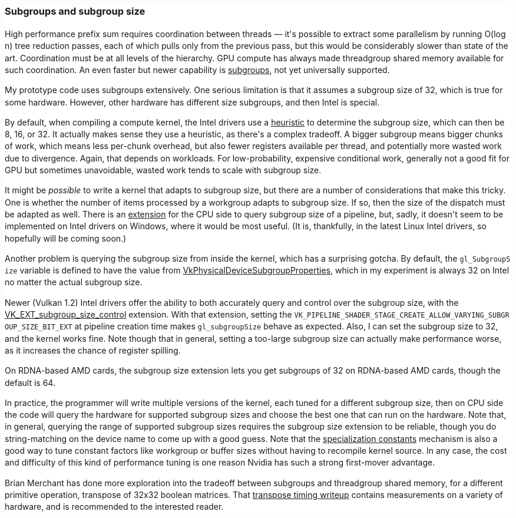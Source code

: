 ### Subgroups and subgroup size

High performance prefix sum requires coordination between threads — it's possible to extract some parallelism by running O(log n) tree reduction passes, each of which pulls only from the previous pass, but this would be considerably slower than state of the art. Coordination must be at all levels of the hierarchy. GPU compute has always made threadgroup shared memory available for such coordination. An even faster but newer capability is [subgroups][Vulkan Subgroup Tutorial], not yet universally supported.

My prototype code uses subgroups extensively. One serious limitation is that it assumes a subgroup size of 32, which is true for some hardware. However, other hardware has different size subgroups, and then Intel is special.

By default, when compiling a compute kernel, the Intel drivers use a [heuristic] to determine the subgroup size, which can then be 8, 16, or 32. It actually makes sense they use a heuristic, as there's a complex tradeoff. A bigger subgroup means bigger chunks of work, which means less per-chunk overhead, but also fewer registers available per thread, and potentially more wasted work due to divergence. Again, that depends on workloads. For low-probability, expensive conditional work, generally not a good fit for GPU but sometimes unavoidable, wasted work tends to scale with subgroup size.

It might be *possible* to write a kernel that adapts to subgroup size, but there are a number of considerations that make this tricky. One is whether the number of items processed by a workgroup adapts to subgroup size. If so, then the size of the dispatch must be adapted as well. There is an [extension](https://www.khronos.org/registry/vulkan/specs/1.2-extensions/html/vkspec.html#features-pipelineExecutableInfo) for the CPU side to query subgroup size of a pipeline, but, sadly, it doesn't seem to be implemented on Intel drivers on Windows, where it would be most useful. (It is, thankfully, in the latest Linux Intel drivers, so hopefully will be coming soon.)

Another problem is querying the subgroup size from inside the kernel, which has a surprising gotcha. By default, the `gl_SubgroupSize` variable is defined to have the value from [VkPhysicalDeviceSubgroupProperties](https://www.khronos.org/registry/vulkan/specs/1.2-extensions/man/html/VkPhysicalDeviceSubgroupProperties.html), which in my experiment is always 32 on Intel no matter the actual subgroup size.

Newer (Vulkan 1.2) Intel drivers offer the ability to both accurately query and control over the subgroup size, with the [VK_EXT_subgroup_size_control] extension. With that extension, setting the `VK_PIPELINE_SHADER_STAGE_CREATE_ALLOW_VARYING_SUBGROUP_SIZE_BIT_EXT` at pipeline creation time makes `gl_subgroupSize` behave as expected. Also, I can set the subgroup size to 32, and the kernel works fine. Note though that in general, setting a too-large subgroup size can actually make performance worse, as it increases the chance of register spilling.

On RDNA-based AMD cards, the subgroup size extension lets you get subgroups of 32 on RDNA-based AMD cards, though the default is 64.

In practice, the programmer will write multiple versions of the kernel, each tuned for a different subgroup size, then on CPU side the code will query the hardware for supported subgroup sizes and choose the best one that can run on the hardware. Note that, in general, querying the range of supported subgroup sizes requires the subgroup size extension to be reliable, though you do string-matching on the device name to come up with a good guess. Note that the [specialization constants] mechanism is also a good way to tune constant factors like workgroup or buffer sizes without having to recompile kernel source. In any case, the cost and difficulty of this kind of performance tuning is one reason Nvidia has such a strong first-mover advantage.

Brian Merchant has done more exploration into the tradeoff between subgroups and threadgroup shared memory, for a different primitive operation, transpose of 32x32 boolean matrices. That [transpose timing writeup] contains measurements on a variety of hardware, and is recommended to the interested reader.


[prefix sum]: https://en.wikipedia.org/wiki/Prefix_sum
[Taste of GPU compute]: https://news.ycombinator.com/item?id=22880502
[font-rs]: https://github.com/raphlinus/font-rs
[compaction]: http://www.davidespataro.it/cuda-stream-compaction-efficient-implementation/
[regular expressions]: http://blog.sigfpe.com/2009/01/fast-incremental-regular-expression.html
[IIR filtering]: https://raphlinus.github.io/audio/2019/02/14/parallel-iir.html
[decoupled look-back]: https://research.nvidia.com/publication/single-pass-parallel-prefix-scan-decoupled-look-back
[Vulkan memory model]: https://www.khronos.org/blog/comparing-the-vulkan-spir-v-memory-model-to-cs
[ModernGPU scan]: https://moderngpu.github.io/scan.html
[CUB]: https://nvlabs.github.io/cub/
[C++ atomics and memory ordering]: https://bartoszmilewski.com/2008/12/01/c-atomics-and-memory-ordering/
[publication safety]: https://bartoszmilewski.com/2008/08/04/multicores-and-publication-safety/
[`atomicAdd`]: https://www.khronos.org/registry/OpenGL-Refpages/gl4/html/atomicAdd.xhtml
[transpose timing writeup]: https://github.com/bzm3r/transpose-timing-tests/blob/master/POST.md
[VK_EXT_subgroup_size_control]: https://www.khronos.org/registry/vulkan/specs/1.2-extensions/man/html/VK_EXT_subgroup_size_control.html
[GPU resources]: https://raphlinus.github.io/gpu/2020/02/12/gpu-resources.html
[flattening]: https://raphlinus.github.io/graphics/curves/2019/12/23/flatten-quadbez.html
[heuristic]: https://software.intel.com/en-us/forums/opencl/topic/564990
[Vulkan Subgroup Tutorial]: https://www.khronos.org/blog/vulkan-subgroup-tutorial
[wgpu]: https://github.com/gfx-rs/wgpu
[WebGPU]: https://www.w3.org/community/gpu/
[OpenCL 3.0]: https://www.khronos.org/news/press/khronos-group-releases-opencl-3.0
[monoid]: https://en.wikipedia.org/wiki/Monoid
[implementation]: https://github.com/linebender/piet-gpu/blob/prefix/piet-gpu-hal/examples/shader/prefix.comp
[prefix]: https://github.com/linebender/piet-gpu/tree/prefix
[piet-gpu]: https://github.com/linebender/piet-gpu
[specialization constants]: https://blogs.igalia.com/itoral/2018/03/20/improving-shader-performance-with-vulkans-specialization-constants/
[limited forward progress guarantee]: https://www.khronos.org/blog/comparing-the-vulkan-spir-v-memory-model-to-cs#_limited_forward_progress_guarantees
[GPU schedulers: how fair is fair enough?]: https://www.cs.princeton.edu/~ts20/files/concur2018.pdf
[parallel forward progress]: https://en.cppreference.com/w/cpp/language/memory_model#Parallel_forward_progress
[Inside Volta]: https://devblogs.nvidia.com/inside-volta/